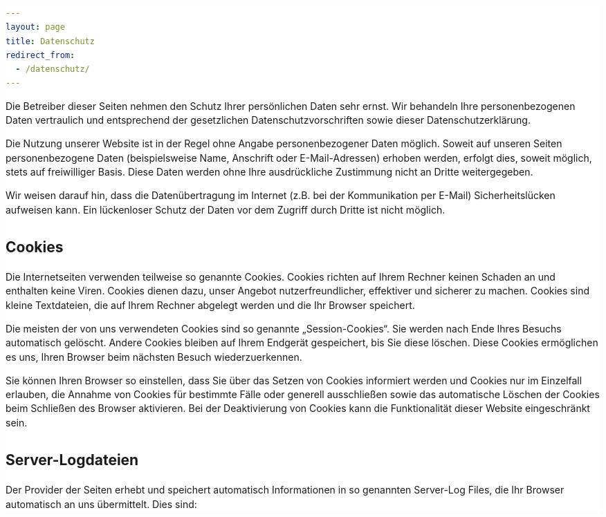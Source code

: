 ```yaml
---
layout: page
title: Datenschutz
redirect_from:
  - /datenschutz/
---
```


Die Betreiber dieser Seiten nehmen den Schutz Ihrer persönlichen Daten sehr ernst. Wir behandeln Ihre personenbezogenen 
Daten vertraulich und entsprechend der gesetzlichen Datenschutzvorschriften sowie dieser Datenschutzerklärung.

Die Nutzung unserer Website ist in der Regel ohne Angabe personenbezogener Daten möglich. Soweit auf unseren Seiten 
personenbezogene Daten (beispielsweise Name, Anschrift oder E-Mail-Adressen) erhoben werden, erfolgt dies, soweit 
möglich, stets auf freiwilliger Basis. Diese Daten werden ohne Ihre ausdrückliche Zustimmung nicht an Dritte 
weitergegeben.

Wir weisen darauf hin, dass die Datenübertragung im Internet (z.B. bei der Kommunikation per E-Mail) Sicherheitslücken 
aufweisen kann. Ein lückenloser Schutz der Daten vor dem Zugriff durch Dritte ist nicht möglich.

## Cookies
Die Internetseiten verwenden teilweise so genannte Cookies. Cookies richten auf Ihrem Rechner keinen Schaden an und 
enthalten keine Viren. Cookies dienen dazu, unser Angebot nutzerfreundlicher, effektiver und sicherer zu machen. Cookies
sind kleine Textdateien, die auf Ihrem Rechner abgelegt werden und die Ihr Browser speichert.

Die meisten der von uns verwendeten Cookies sind so genannte „Session-Cookies“. Sie werden nach Ende Ihres Besuchs 
automatisch gelöscht. Andere Cookies bleiben auf Ihrem Endgerät gespeichert, bis Sie diese löschen. Diese Cookies 
ermöglichen es uns, Ihren Browser beim nächsten Besuch wiederzuerkennen.

Sie können Ihren Browser so einstellen, dass Sie über das Setzen von Cookies informiert werden und Cookies nur im 
Einzelfall erlauben, die Annahme von Cookies für bestimmte Fälle oder generell ausschließen sowie das automatische 
Löschen der Cookies beim Schließen des Browser aktivieren. Bei der Deaktivierung von Cookies kann die Funktionalität 
dieser Website eingeschränkt sein.

## Server-Logdateien
Der Provider der Seiten erhebt und speichert automatisch Informationen in so genannten Server-Log Files, die Ihr 
Browser automatisch an uns übermittelt. Dies sind:
